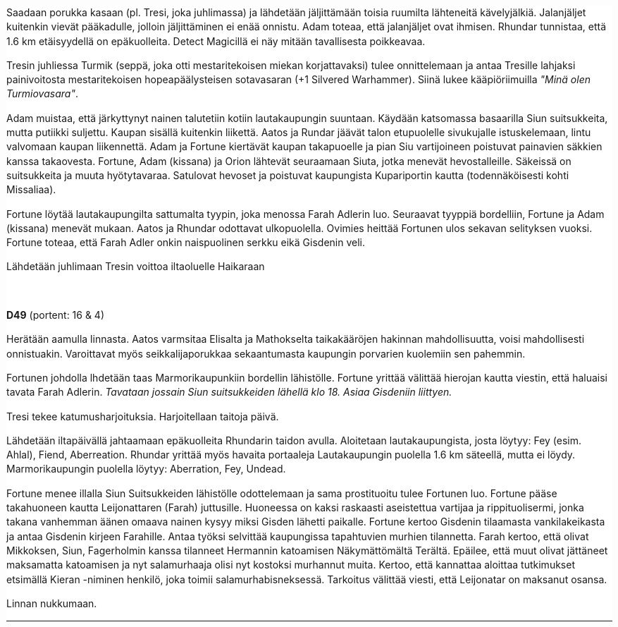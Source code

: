 Saadaan porukka kasaan (pl. Tresi, joka juhlimassa) ja lähdetään jäljittämään toisia ruumilta lähteneitä kävelyjälkiä. Jalanjäljet kuitenkin vievät pääkadulle, jolloin jäljittäminen ei enää onnistu. Adam toteaa, että jalanjäljet ovat ihmisen. Rhundar tunnistaa, että 1.6 km etäisyydellä on epäkuolleita. Detect Magicillä ei näy mitään tavallisesta poikkeavaa.

Tresin juhliessa Turmik (seppä, joka otti mestaritekoisen miekan korjattavaksi) tulee onnittelemaan ja antaa Tresille lahjaksi painivoitosta mestaritekoisen hopeapäälysteisen sotavasaran (+1 Silvered Warhammer). Siinä lukee kääpiöriimuilla *"Minä olen Turmiovasara"*.

Adam muistaa, että järkyttynyt nainen talutetiin kotiin lautakaupungin suuntaan. Käydään katsomassa basaarilla Siun suitsukkeita, mutta putiikki suljettu. Kaupan sisällä kuitenkin liikettä. Aatos ja Rundar jäävät talon etupuolelle sivukujalle istuskelemaan, lintu valvomaan kaupan liikennettä. Adam ja Fortune kiertävät kaupan takapuoelle ja pian Siu vartijoineen poistuvat painavien säkkien kanssa takaovesta. Fortune, Adam (kissana) ja Orion lähtevät seuraamaan Siuta, jotka menevät hevostalleille. Säkeissä on suitsukkeita ja muuta hyötytavaraa. Satulovat hevoset ja poistuvat kaupungista Kupariportin kautta (todennäköisesti kohti Missaliaa).

Fortune löytää lautakaupungilta sattumalta tyypin, joka menossa Farah Adlerin luo. Seuraavat tyyppiä bordelliin, Fortune ja Adam (kissana) menevät mukaan. Aatos ja Rhundar odottavat ulkopuolella. Ovimies heittää Fortunen ulos sekavan selityksen vuoksi. Fortune toteaa, että Farah Adler onkin naispuolinen serkku eikä Gisdenin veli.

Lähdetään juhlimaan Tresin voittoa iltaoluelle Haikaraan

<br/>

**D49** (portent: 16 & 4)

Herätään aamulla linnasta. Aatos varmsitaa Elisalta ja Mathokselta taikakääröjen hakinnan mahdollisuutta, voisi mahdollisesti onnistuakin. Varoittavat myös seikkalijaporukkaa sekaantumasta kaupungin porvarien kuolemiin sen pahemmin.

Fortunen johdolla lhdetään taas Marmorikaupunkiin bordellin lähistölle. Fortune yrittää välittää hierojan kautta viestin, että haluaisi tavata Farah Adlerin. *Tavataan jossain Siun suitsukkeiden lähellä klo 18. Asiaa Gisdeniin liittyen.* 

Tresi tekee katumusharjoituksia. Harjoitellaan taitoja päivä.

Lähdetään iltapäivällä jahtaamaan epäkuolleita Rhundarin taidon avulla. Aloitetaan lautakaupungista, josta löytyy: Fey (esim. Ahlal), Fiend, Aberreation. Rhundar yrittää myös havaita portaaleja Lautakaupungin puolella 1.6 km säteellä, mutta ei löydy. Marmorikaupungin puolella löytyy: Aberration, Fey, Undead.

Fortune menee illalla Siun Suitsukkeiden lähistölle odottelemaan ja sama prostituoitu tulee Fortunen luo. Fortune pääse takahuoneen kautta Leijonattaren (Farah) juttusille. Huoneessa on kaksi raskaasti aseistettua vartijaa ja rippituolisermi, jonka takana vanhemman äänen omaava nainen kysyy miksi Gisden lähetti paikalle. Fortune kertoo Gisdenin tilaamasta vankilakeikasta ja antaa Gisdenin kirjeen Farahille. Antaa työksi selvittää kaupungissa tapahtuvien murhien tilannetta. Farah kertoo, että olivat Mikkoksen, Siun, Fagerholmin kanssa tilanneet Hermannin katoamisen Näkymättömältä Terältä. Epäilee, että muut olivat jättäneet maksamatta katoamisen ja nyt salamurhaaja olisi nyt kostoksi murhannut muita. Kertoo, että kannattaa aloittaa tutkimukset etsimällä Kieran -niminen henkilö, joka toimii salamurhabisneksessä. Tarkoitus välittää viesti, että Leijonatar on maksanut osansa.

Linnan nukkumaan.

---
